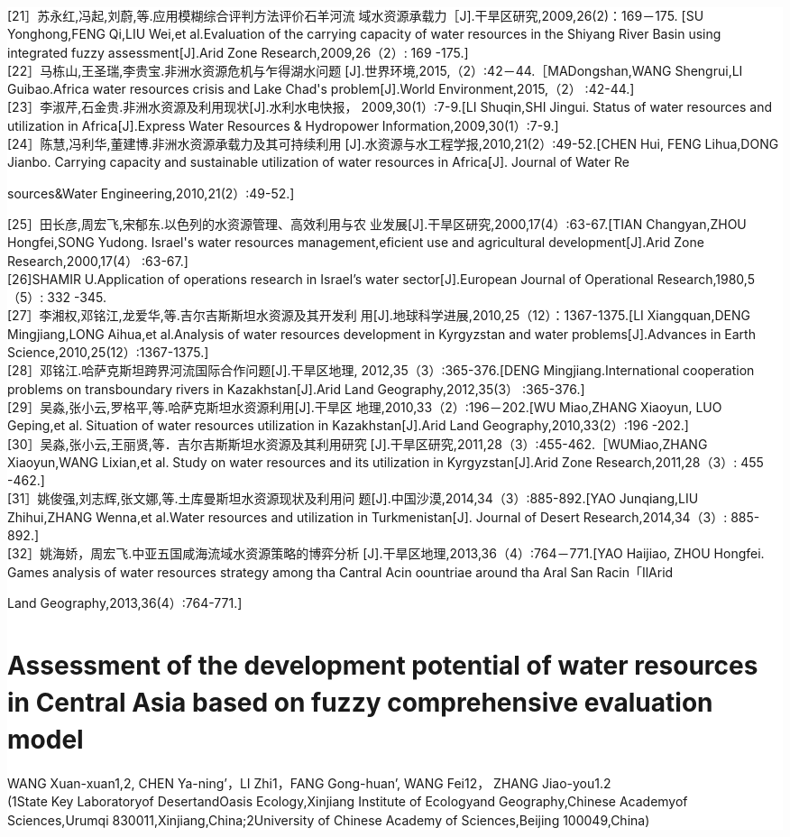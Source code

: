 [21］苏永红,冯起,刘蔚,等.应用模糊综合评判方法评价石羊河流 域水资源承载力［J].干旱区研究,2009,26(2)：169－175. [SU Yonghong,FENG Qi,LIU Wei,et al.Evaluation of the carrying capacity of water resources in the Shiyang River Basin using integrated fuzzy assessment[J].Arid Zone Research,2009,26（2）: 169 -175.]   
[22］马栋山,王圣瑞,李贵宝.非洲水资源危机与乍得湖水问题 [J].世界环境,2015,（2）:42－44.［MADongshan,WANG Shengrui,LI Guibao.Africa water resources crisis and Lake Chad's problem[J].World Environment,2015,（2） :42-44.]   
[23］李淑芹,石金贵.非洲水资源及利用现状[J].水利水电快报， 2009,30(1）:7-9.[LI Shuqin,SHI Jingui. Status of water resources and utilization in Africa[J].Express Water Resources & Hydropower Information,2009,30(1）:7-9.]   
[24］陈慧,冯利华,董建博.非洲水资源承载力及其可持续利用 [J].水资源与水工程学报,2010,21(2）:49-52.[CHEN Hui, FENG Lihua,DONG Jianbo. Carrying capacity and sustainable utilization of water resources in Africa[J]. Journal of Water Re

sources&Water Engineering,2010,21(2）:49-52.]

[25］田长彦,周宏飞,宋郁东.以色列的水资源管理、高效利用与农 业发展[J].干旱区研究,2000,17(4）:63-67.[TIAN Changyan,ZHOU Hongfei,SONG Yudong. Israel's water resources management,eficient use and agricultural development[J].Arid Zone Research,2000,17(4） :63-67.]   
[26]SHAMIR U.Application of operations research in Israel’s water sector[J].European Journal of Operational Research,1980,5（5）: 332 -345.   
[27］李湘权,邓铭江,龙爱华,等.吉尔吉斯斯坦水资源及其开发利 用[J].地球科学进展,2010,25（12）：1367-1375.[LI Xiangquan,DENG Mingjiang,LONG Aihua,et al.Analysis of water resources development in Kyrgyzstan and water problems[J].Advances in Earth Science,2010,25(12）:1367-1375.]   
[28］邓铭江.哈萨克斯坦跨界河流国际合作问题[J].干旱区地理, 2012,35（3）:365-376.[DENG Mingjiang.International cooperation problems on transboundary rivers in Kazakhstan[J].Arid Land Geography,2012,35(3） :365-376.]   
[29］吴淼,张小云,罗格平,等.哈萨克斯坦水资源利用[J].干旱区 地理,2010,33（2）:196－202.[WU Miao,ZHANG Xiaoyun, LUO Geping,et al. Situation of water resources utilization in Kazakhstan[J].Arid Land Geography,2010,33(2）:196 -202.]   
[30］吴淼,张小云,王丽贤,等．吉尔吉斯斯坦水资源及其利用研究 [J].干旱区研究,2011,28（3）:455-462.［WUMiao,ZHANG Xiaoyun,WANG Lixian,et al. Study on water resources and its utilization in Kyrgyzstan[J].Arid Zone Research,2011,28（3）: 455 -462.]   
[31］姚俊强,刘志辉,张文娜,等.土库曼斯坦水资源现状及利用问 题[J].中国沙漠,2014,34（3）:885-892.[YAO Junqiang,LIU Zhihui,ZHANG Wenna,et al.Water resources and utilization in Turkmenistan[J]. Journal of Desert Research,2014,34（3）: 885-892.]   
[32］姚海娇，周宏飞.中亚五国咸海流域水资源策略的博弈分析 [J].干旱区地理,2013,36（4）:764－771.[YAO Haijiao, ZHOU Hongfei. Games analysis of water resources strategy among tha Cantral Acin oountriae around tha Aral San Racin「IlArid

Land Geography,2013,36(4）:764-771.]

# Assessment of the development potential of water resources in Central Asia based on fuzzy comprehensive evaluation model

WANG Xuan-xuan1,2, CHEN Ya-ning’，LI Zhi1，FANG Gong-huan’, WANG Fei12， ZHANG Jiao-you1.2   
(1State Key Laboratoryof DesertandOasis Ecology,Xinjiang Institute of Ecologyand Geography,Chinese Academyof   
Sciences,Urumqi 830011,Xinjiang,China;2University of Chinese Academy of Sciences,Beijing 100049,China)
